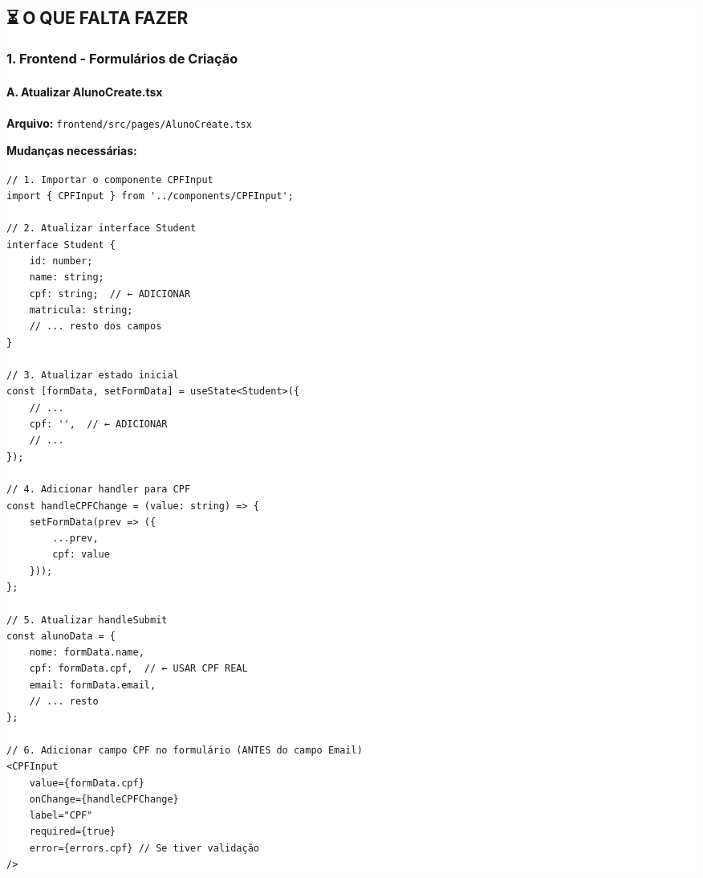 
## ⏳ O QUE FALTA FAZER

### 1. Frontend - Formulários de Criação

#### A. Atualizar AlunoCreate.tsx
**Arquivo:** `frontend/src/pages/AlunoCreate.tsx`

**Mudanças necessárias:**

```tsx
// 1. Importar o componente CPFInput
import { CPFInput } from '../components/CPFInput';

// 2. Atualizar interface Student
interface Student {
    id: number;
    name: string;
    cpf: string;  // ← ADICIONAR
    matricula: string;
    // ... resto dos campos
}

// 3. Atualizar estado inicial
const [formData, setFormData] = useState<Student>({
    // ...
    cpf: '',  // ← ADICIONAR
    // ...
});

// 4. Adicionar handler para CPF
const handleCPFChange = (value: string) => {
    setFormData(prev => ({
        ...prev,
        cpf: value
    }));
};

// 5. Atualizar handleSubmit
const alunoData = {
    nome: formData.name,
    cpf: formData.cpf,  // ← USAR CPF REAL
    email: formData.email,
    // ... resto
};

// 6. Adicionar campo CPF no formulário (ANTES do campo Email)
<CPFInput
    value={formData.cpf}
    onChange={handleCPFChange}
    label="CPF"
    required={true}
    error={errors.cpf} // Se tiver validação
/>
```
